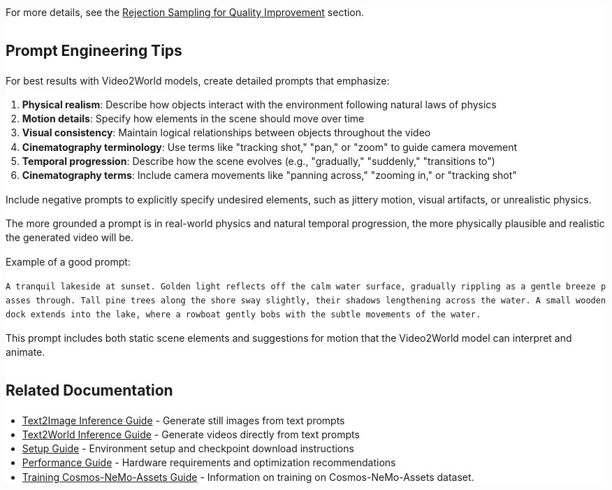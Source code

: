 For more details, see the [Rejection Sampling for Quality Improvement](#rejection-sampling-for-quality-improvement) section.

## Prompt Engineering Tips

For best results with Video2World models, create detailed prompts that emphasize:

1. **Physical realism**: Describe how objects interact with the environment following natural laws of physics
2. **Motion details**: Specify how elements in the scene should move over time
3. **Visual consistency**: Maintain logical relationships between objects throughout the video
4. **Cinematography terminology**: Use terms like "tracking shot," "pan," or "zoom" to guide camera movement
5. **Temporal progression**: Describe how the scene evolves (e.g., "gradually," "suddenly," "transitions to")
6. **Cinematography terms**: Include camera movements like "panning across," "zooming in," or "tracking shot"

Include negative prompts to explicitly specify undesired elements, such as jittery motion, visual artifacts, or unrealistic physics.

The more grounded a prompt is in real-world physics and natural temporal progression, the more physically plausible and realistic the generated video will be.

Example of a good prompt:
```
A tranquil lakeside at sunset. Golden light reflects off the calm water surface, gradually rippling as a gentle breeze passes through. Tall pine trees along the shore sway slightly, their shadows lengthening across the water. A small wooden dock extends into the lake, where a rowboat gently bobs with the subtle movements of the water.
```

This prompt includes both static scene elements and suggestions for motion that the Video2World model can interpret and animate.

## Related Documentation

- [Text2Image Inference Guide](inference_text2image.md) - Generate still images from text prompts
- [Text2World Inference Guide](inference_text2world.md) - Generate videos directly from text prompts
- [Setup Guide](setup.md) - Environment setup and checkpoint download instructions
- [Performance Guide](performance.md) - Hardware requirements and optimization recommendations
- [Training Cosmos-NeMo-Assets Guide](video2world_post-training_cosmos_nemo_assets.md) - Information on training on Cosmos-NeMo-Assets dataset.
